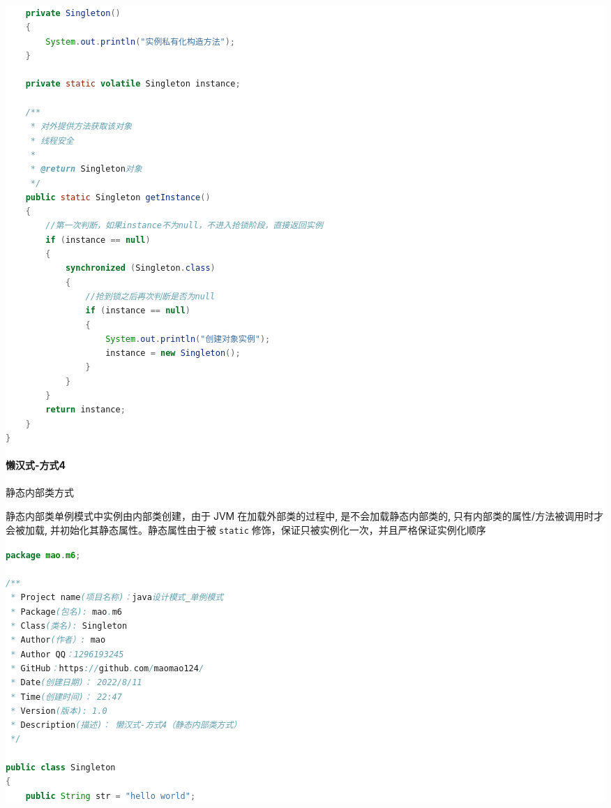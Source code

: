 ```java
    private Singleton()
    {
        System.out.println("实例私有化构造方法");
    }

    private static volatile Singleton instance;

    /**
     * 对外提供方法获取该对象
     * 线程安全
     *
     * @return Singleton对象
     */
    public static Singleton getInstance()
    {
        //第一次判断，如果instance不为null，不进入抢锁阶段，直接返回实例
        if (instance == null)
        {
            synchronized (Singleton.class)
            {
                //抢到锁之后再次判断是否为null
                if (instance == null)
                {
                    System.out.println("创建对象实例");
                    instance = new Singleton();
                }
            }
        }
        return instance;
    }
}
```







#### 懒汉式-方式4

静态内部类方式



静态内部类单例模式中实例由内部类创建，由于 JVM 在加载外部类的过程中, 是不会加载静态内部类的, 只有内部类的属性/方法被调用时才会被加载, 并初始化其静态属性。静态属性由于被 `static` 修饰，保证只被实例化一次，并且严格保证实例化顺序



```java
package mao.m6;

/**
 * Project name(项目名称)：java设计模式_单例模式
 * Package(包名): mao.m6
 * Class(类名): Singleton
 * Author(作者）: mao
 * Author QQ：1296193245
 * GitHub：https://github.com/maomao124/
 * Date(创建日期)： 2022/8/11
 * Time(创建时间)： 22:47
 * Version(版本): 1.0
 * Description(描述)： 懒汉式-方式4（静态内部类方式）
 */

public class Singleton
{
    public String str = "hello world";
```